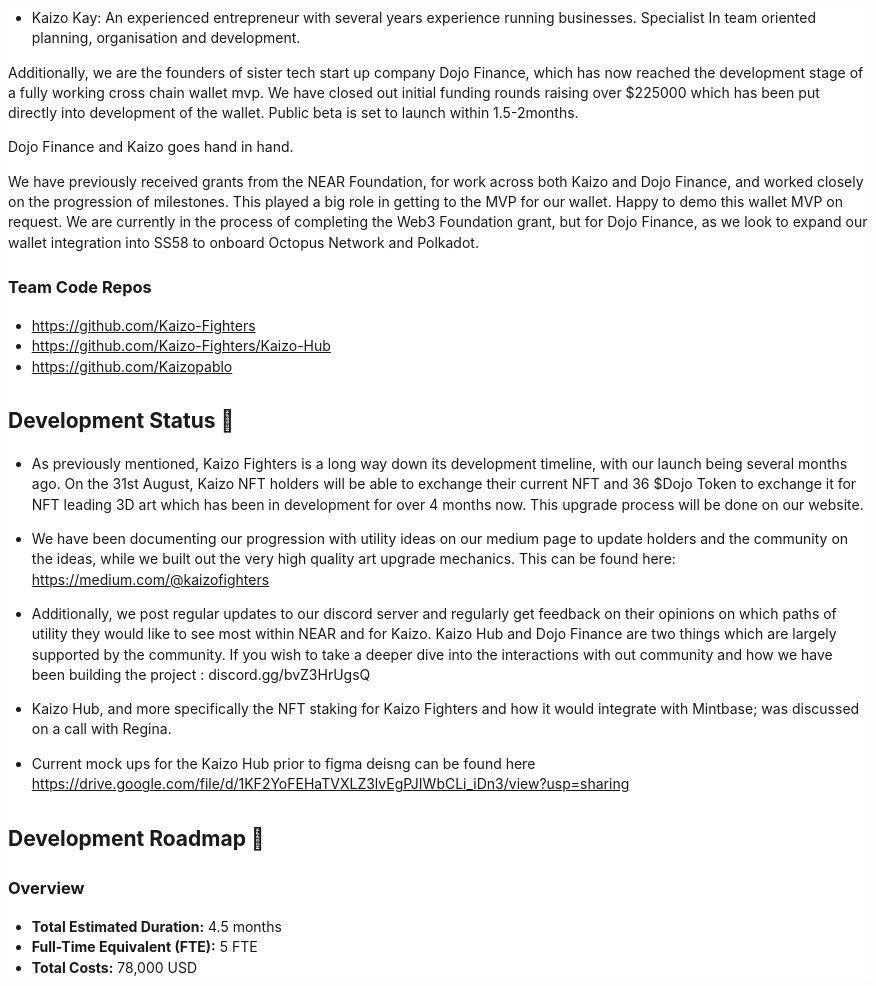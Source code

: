 - Kaizo Kay: An experienced entrepreneur with several years experience running businesses. Specialist In team oriented planning, organisation and development.

Additionally, we are the founders of sister tech start up company Dojo Finance, which has now reached the development stage of a fully working cross chain wallet mvp. We have closed out initial funding rounds raising over $225000 which has been put directly into development of the wallet. Public beta is set to launch within 1.5-2months. 

Dojo Finance and Kaizo goes hand in hand.

We have previously received grants from the NEAR Foundation, for work across both Kaizo and Dojo Finance, and worked closely on the progression of milestones. This played a big role in getting to the MVP for our wallet. Happy to demo this wallet MVP on request.
We are currently in the process of completing the Web3 Foundation grant, but for Dojo Finance, as we look to expand our wallet integration into SS58 to onboard Octopus Network and Polkadot.

### Team Code Repos

- https://github.com/Kaizo-Fighters
- https://github.com/Kaizo-Fighters/Kaizo-Hub
- https://github.com/Kaizopablo

## Development Status :open_book:

- As previously mentioned, Kaizo Fighters is a long way down its development timeline, with our launch being several months ago. On the 31st August, Kaizo NFT holders will be able to exchange their current NFT and 36 $Dojo Token to exchange it for NFT leading 3D art which has been in development for over 4 months now. This upgrade process will be done on our website.


- We have been documenting our progression with utility ideas on our medium page to update holders and the community on the ideas, while we built out the very high quality art upgrade mechanics. This can be found here: https://medium.com/@kaizofighters

- Additionally, we post regular updates to our discord server and regularly get feedback on their opinions on which paths of utility they would like to see most within NEAR and for Kaizo. Kaizo Hub and Dojo Finance are two things which are largely supported by the community. If you wish to take a deeper dive into the interactions with out community and how we have been building the project : discord.gg/bvZ3HrUgsQ 


- Kaizo Hub, and more specifically the NFT staking for Kaizo Fighters and how it would integrate with Mintbase; was discussed on a call with Regina.

- Current mock ups for the Kaizo Hub prior to figma deisng can be found here https://drive.google.com/file/d/1KF2YoFEHaTVXLZ3lvEgPJIWbCLi_iDn3/view?usp=sharing 

## Development Roadmap :nut_and_bolt:

### Overview

- **Total Estimated Duration:** 4.5 months
- **Full-Time Equivalent (FTE):**  5 FTE
- **Total Costs:** 78,000 USD
